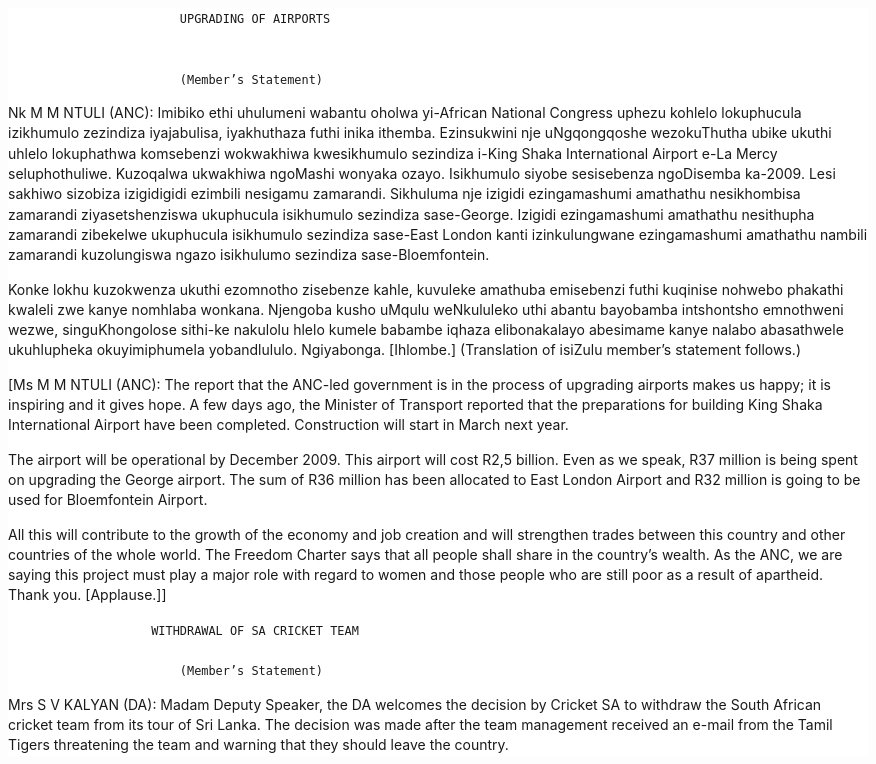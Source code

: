 
                            UPGRADING OF AIRPORTS


                            (Member’s Statement)

Nk M M NTULI (ANC): Imibiko ethi uhulumeni wabantu oholwa yi-African
National Congress uphezu kohlelo lokuphucula izikhumulo zezindiza
iyajabulisa, iyakhuthaza futhi inika ithemba. Ezinsukwini nje uNgqongqoshe
wezokuThutha ubike ukuthi uhlelo lokuphathwa komsebenzi wokwakhiwa
kwesikhumulo sezindiza i-King Shaka International Airport e-La Mercy
seluphothuliwe. Kuzoqalwa ukwakhiwa ngoMashi wonyaka ozayo.
Isikhumulo siyobe sesisebenza ngoDisemba ka-2009. Lesi sakhiwo sizobiza
izigidigidi ezimbili nesigamu zamarandi. Sikhuluma nje izigidi
ezingamashumi amathathu nesikhombisa zamarandi ziyasetshenziswa ukuphucula
isikhumulo sezindiza sase-George. Izigidi ezingamashumi amathathu
nesithupha zamarandi zibekelwe ukuphucula isikhumulo sezindiza sase-East
London kanti izinkulungwane ezingamashumi amathathu nambili zamarandi
kuzolungiswa ngazo isikhulumo sezindiza sase-Bloemfontein.

Konke lokhu kuzokwenza ukuthi ezomnotho zisebenze kahle,  kuvuleke  amathuba
emisebenzi futhi  kuqinise  nohwebo  phakathi  kwaleli  zwe  kanye  nomhlaba
wonkana.  Njengoba  kusho   uMqulu   weNkululeko   uthi   abantu   bayobamba
intshontsho  emnothweni  wezwe,  singuKhongolose  sithi-ke  nakulolu   hlelo
kumele babambe  iqhaza  elibonakalayo  abesimame  kanye  nalabo  abasathwele
ukuhlupheka    okuyimiphumela    yobandlululo.    Ngiyabonga.     [Ihlombe.]
(Translation of isiZulu member’s statement follows.)

[Ms M M NTULI (ANC): The report  that  the  ANC-led  government  is  in  the
process of upgrading airports makes us happy; it is inspiring and  it  gives
hope.  A  few  days  ago,  the  Minister  of  Transport  reported  that  the
preparations  for  building  King  Shaka  International  Airport  have  been
completed. Construction will start in March next year.

The airport will be operational by December 2009.  This  airport  will  cost
R2,5 billion. Even as we speak, R37 million is being spent on upgrading  the
George airport. The sum of R36 million has been  allocated  to  East  London
Airport and R32 million is going to be used for Bloemfontein Airport.

All this will contribute to the growth of the economy and job creation and
will strengthen trades between this country and other countries of the
whole world. The Freedom Charter says that all people shall share in the
country’s wealth. As the ANC, we are saying this project must play a major
role with regard to women and those people who are still poor as a result
of apartheid. Thank you. [Applause.]]

                        WITHDRAWAL OF SA CRICKET TEAM

                            (Member’s Statement)

Mrs S V KALYAN (DA): Madam Deputy Speaker, the DA welcomes the decision by
Cricket SA to withdraw the South African cricket team from its tour of Sri
Lanka. The decision was made after the team management received an e-mail
from the Tamil Tigers threatening the team and warning that they should
leave the country.
